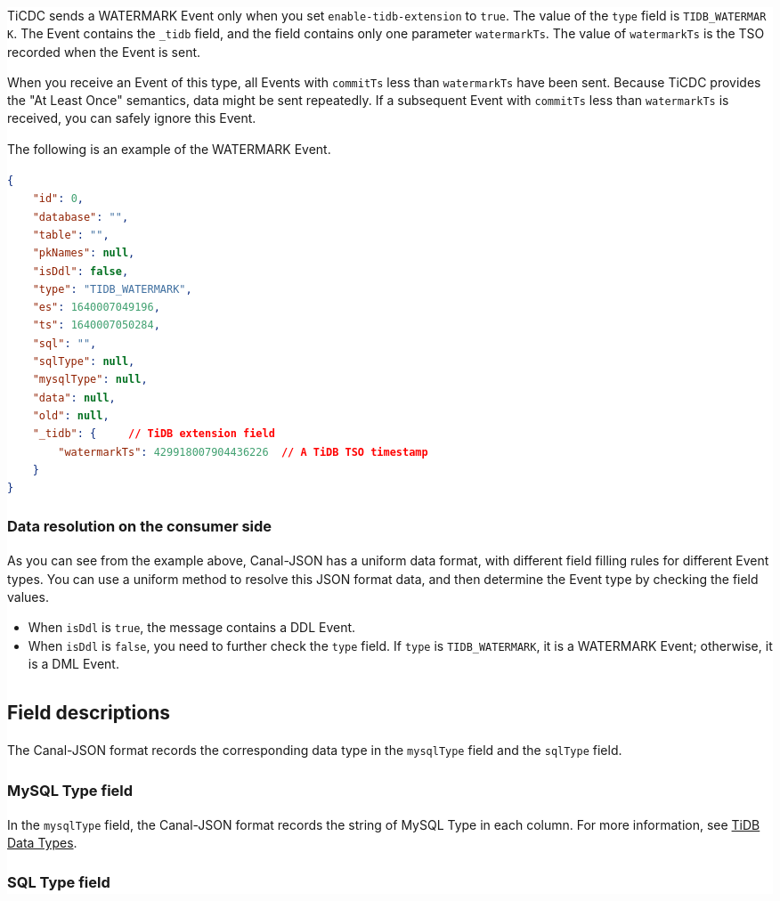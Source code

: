 TiCDC sends a WATERMARK Event only when you set `enable-tidb-extension` to `true`. The value of the `type` field is `TIDB_WATERMARK`. The Event contains the `_tidb` field, and the field contains only one parameter `watermarkTs`. The value of `watermarkTs` is the TSO recorded when the Event is sent.

When you receive an Event of this type, all Events with `commitTs` less than `watermarkTs` have been sent. Because TiCDC provides the "At Least Once" semantics, data might be sent repeatedly. If a subsequent Event with `commitTs` less than `watermarkTs` is received, you can safely ignore this Event.

The following is an example of the WATERMARK Event.

```json
{
    "id": 0,
    "database": "",
    "table": "",
    "pkNames": null,
    "isDdl": false,
    "type": "TIDB_WATERMARK",
    "es": 1640007049196,
    "ts": 1640007050284,
    "sql": "",
    "sqlType": null,
    "mysqlType": null,
    "data": null,
    "old": null,
    "_tidb": {     // TiDB extension field
        "watermarkTs": 429918007904436226  // A TiDB TSO timestamp
    }
}
```

### Data resolution on the consumer side

As you can see from the example above, Canal-JSON has a uniform data format, with different field filling rules for different Event types. You can use a uniform method to resolve this JSON format data, and then determine the Event type by checking the field values.

* When `isDdl` is `true`, the message contains a DDL Event.
* When `isDdl` is `false`, you need to further check the `type` field. If `type` is `TIDB_WATERMARK`, it is a WATERMARK Event; otherwise, it is a DML Event.

## Field descriptions

The Canal-JSON format records the corresponding data type in the `mysqlType` field and the `sqlType` field.

### MySQL Type field

In the `mysqlType` field, the Canal-JSON format records the string of MySQL Type in each column. For more information, see [TiDB Data Types](/data-type-overview.md).

### SQL Type field

